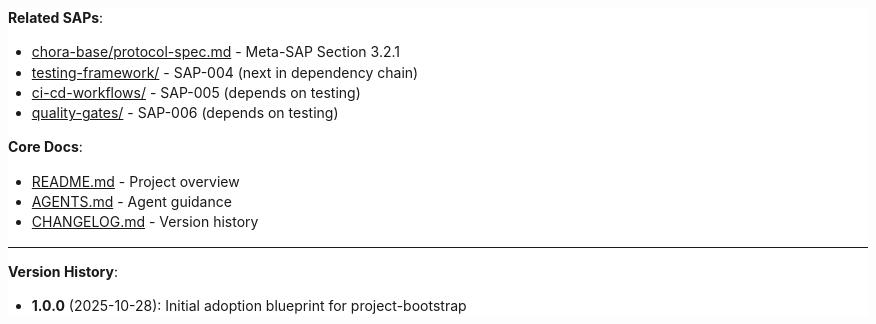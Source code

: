 **Related SAPs**:
- [chora-base/protocol-spec.md](../chora-base/protocol-spec.md) - Meta-SAP Section 3.2.1
- [testing-framework/](../testing-framework/) - SAP-004 (next in dependency chain)
- [ci-cd-workflows/](../ci-cd-workflows/) - SAP-005 (depends on testing)
- [quality-gates/](../quality-gates/) - SAP-006 (depends on testing)

**Core Docs**:
- [README.md](/README.md) - Project overview
- [AGENTS.md](/AGENTS.md) - Agent guidance
- [CHANGELOG.md](/CHANGELOG.md) - Version history

---

**Version History**:
- **1.0.0** (2025-10-28): Initial adoption blueprint for project-bootstrap
